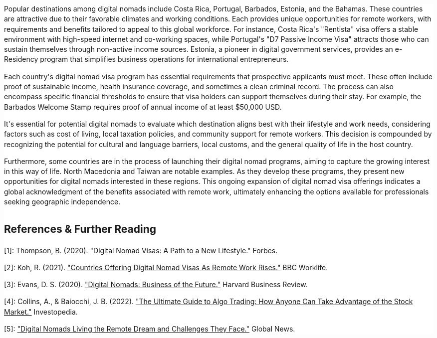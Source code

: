 Popular destinations among digital nomads include Costa Rica, Portugal, Barbados, Estonia, and the Bahamas. These countries are attractive due to their favorable climates and working conditions. Each provides unique opportunities for remote workers, with requirements and benefits tailored to appeal to this global workforce. For instance, Costa Rica's "Rentista" visa offers a stable environment with high-speed internet and co-working spaces, while Portugal's "D7 Passive Income Visa" attracts those who can sustain themselves through non-active income sources. Estonia, a pioneer in digital government services, provides an e-Residency program that simplifies business operations for international entrepreneurs.

Each country's digital nomad visa program has essential requirements that prospective applicants must meet. These often include proof of sustainable income, health insurance coverage, and sometimes a clean criminal record. The process can also encompass specific financial thresholds to ensure that visa holders can support themselves during their stay. For example, the Barbados Welcome Stamp requires proof of annual income of at least $50,000 USD. 

It's essential for potential digital nomads to evaluate which destination aligns best with their lifestyle and work needs, considering factors such as cost of living, local taxation policies, and community support for remote workers. This decision is compounded by recognizing the potential for cultural and language barriers, local customs, and the general quality of life in the host country.

Furthermore, some countries are in the process of launching their digital nomad programs, aiming to capture the growing interest in this way of life. North Macedonia and Taiwan are notable examples. As they develop these programs, they present new opportunities for digital nomads interested in these regions. This ongoing expansion of digital nomad visa offerings indicates a global acknowledgment of the benefits associated with remote work, ultimately enhancing the options available for professionals seeking geographic independence.

## References & Further Reading

[1]: Thompson, B. (2020). ["Digital Nomad Visas: A Path to a New Lifestyle."](https://www.globalcitizensolutions.com/intelligence-unit/reports/global-digital-nomad-report/global-digital-nomad-full-report/) Forbes.

[2]: Koh, R. (2021). ["Countries Offering Digital Nomad Visas As Remote Work Rises."](https://freakingnomads.com/digital-nomad-visa-countries/) BBC Worklife.

[3]: Evans, D. S. (2020). ["Digital Nomads: Business of the Future."](https://onlinelibrary.wiley.com/doi/full/10.1002/hbe2.196) Harvard Business Review.

[4]: Collins, A., & Baiocchi, J. B. (2022). ["The Ultimate Guide to Algo Trading: How Anyone Can Take Advantage of the Stock Market."](https://www.chartguys.com/articles/the-ultimate-day-trading-beginners-guide-mastering-the-art-of-trading) Investopedia.

[5]: ["Digital Nomads Living the Remote Dream and Challenges They Face."](https://thetutorresource.com/digital-nomad-challenges/) Global News.